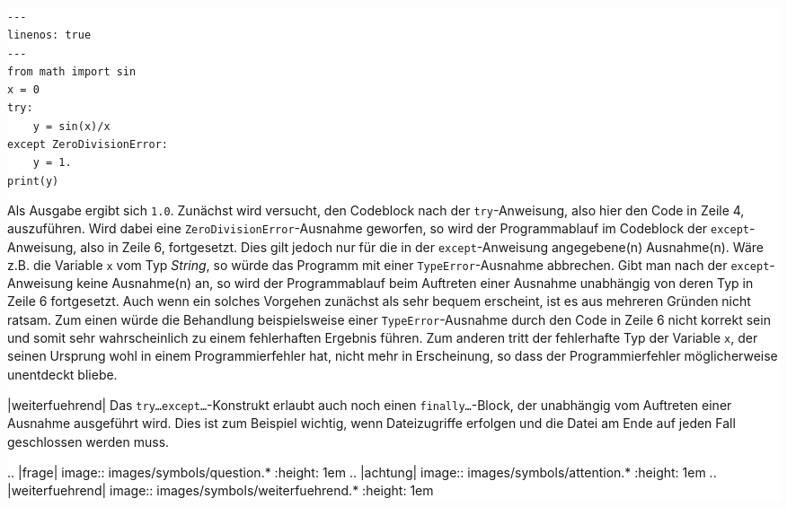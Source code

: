 ```{code-block} python
---
linenos: true
---
from math import sin
x = 0
try:
    y = sin(x)/x
except ZeroDivisionError:
    y = 1.
print(y)
```

[^lbyl]: Diese Strategie wird gelegentlich mit dem Akronym LBYL = “look before you leap” belegt.
[^eafp]: Das Gegenteil zu LBYL ist EAFP = “easier to ask forgiveness than permission”.

Als Ausgabe ergibt sich ``1.0``. Zunächst wird versucht, den Codeblock nach der
``try``-Anweisung, also hier den Code in Zeile 4, auszuführen. Wird dabei eine
``ZeroDivisionError``-Ausnahme geworfen, so wird der Programmablauf im
Codeblock der ``except``-Anweisung, also in Zeile 6, fortgesetzt. Dies gilt
jedoch nur für die in der ``except``-Anweisung angegebene(n) Ausnahme(n).  Wäre
z.B. die Variable ``x`` vom Typ *String*, so würde das Programm mit einer
``TypeError``-Ausnahme abbrechen. Gibt man nach der ``except``-Anweisung keine
Ausnahme(n) an, so wird der Programmablauf beim Auftreten einer Ausnahme
unabhängig von deren Typ in Zeile 6 fortgesetzt. Auch wenn ein solches Vorgehen
zunächst als sehr bequem erscheint, ist es aus mehreren Gründen nicht ratsam.
Zum einen würde die Behandlung beispielsweise einer ``TypeError``-Ausnahme
durch den Code in Zeile 6 nicht korrekt sein und somit sehr wahrscheinlich zu
einem fehlerhaften Ergebnis führen. Zum anderen tritt der fehlerhafte Typ der
Variable ``x``, der seinen Ursprung wohl in einem Programmierfehler hat, nicht
mehr in Erscheinung, so dass der Programmierfehler möglicherweise unentdeckt 
bliebe.

|weiterfuehrend| Das ``try…except…``-Konstrukt erlaubt auch noch einen
``finally…``-Block, der unabhängig vom Auftreten einer Ausnahme ausgeführt
wird. Dies ist zum Beispiel wichtig, wenn Dateizugriffe erfolgen und die Datei
am Ende auf jeden Fall geschlossen werden muss.

.. |frage| image:: images/symbols/question.*
           :height: 1em
.. |achtung| image:: images/symbols/attention.*
           :height: 1em
.. |weiterfuehrend| image:: images/symbols/weiterfuehrend.*
           :height: 1em



[^pep]: PEP steht für »Python Enhancement Proposal«.
[^hobgoblin]: Siehe hierzu den Abschnitt *A Foolish Consistency is the 